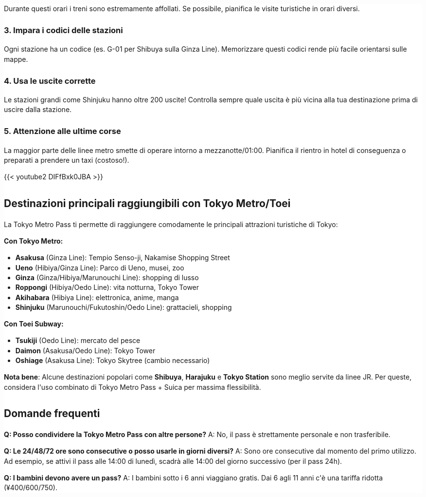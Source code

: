 Durante questi orari i treni sono estremamente affollati. Se possibile, pianifica le visite turistiche in orari diversi.

### 3. Impara i codici delle stazioni
Ogni stazione ha un codice (es. G-01 per Shibuya sulla Ginza Line). Memorizzare questi codici rende più facile orientarsi sulle mappe.

### 4. Usa le uscite corrette
Le stazioni grandi come Shinjuku hanno oltre 200 uscite! Controlla sempre quale uscita è più vicina alla tua destinazione prima di uscire dalla stazione.

### 5. Attenzione alle ultime corse
La maggior parte delle linee metro smette di operare intorno a mezzanotte/01:00. Pianifica il rientro in hotel di conseguenza o preparati a prendere un taxi (costoso!).

{{< youtube2 DIFfBxk0JBA >}}

## Destinazioni principali raggiungibili con Tokyo Metro/Toei

La Tokyo Metro Pass ti permette di raggiungere comodamente le principali attrazioni turistiche di Tokyo:

**Con Tokyo Metro:**
- **Asakusa** (Ginza Line): Tempio Senso-ji, Nakamise Shopping Street
- **Ueno** (Hibiya/Ginza Line): Parco di Ueno, musei, zoo
- **Ginza** (Ginza/Hibiya/Marunouchi Line): shopping di lusso
- **Roppongi** (Hibiya/Oedo Line): vita notturna, Tokyo Tower
- **Akihabara** (Hibiya Line): elettronica, anime, manga
- **Shinjuku** (Marunouchi/Fukutoshin/Oedo Line): grattacieli, shopping

**Con Toei Subway:**
- **Tsukiji** (Oedo Line): mercato del pesce
- **Daimon** (Asakusa/Oedo Line): Tokyo Tower
- **Oshiage** (Asakusa Line): Tokyo Skytree (cambio necessario)

**Nota bene**: Alcune destinazioni popolari come **Shibuya**, **Harajuku** e **Tokyo Station** sono meglio servite da linee JR. Per queste, considera l'uso combinato di Tokyo Metro Pass + Suica per massima flessibilità.

## Domande frequenti

**Q: Posso condividere la Tokyo Metro Pass con altre persone?**
A: No, il pass è strettamente personale e non trasferibile.

**Q: Le 24/48/72 ore sono consecutive o posso usarle in giorni diversi?**
A: Sono ore consecutive dal momento del primo utilizzo. Ad esempio, se attivi il pass alle 14:00 di lunedì, scadrà alle 14:00 del giorno successivo (per il pass 24h).

**Q: I bambini devono avere un pass?**
A: I bambini sotto i 6 anni viaggiano gratis. Dai 6 agli 11 anni c'è una tariffa ridotta (¥400/600/750).
